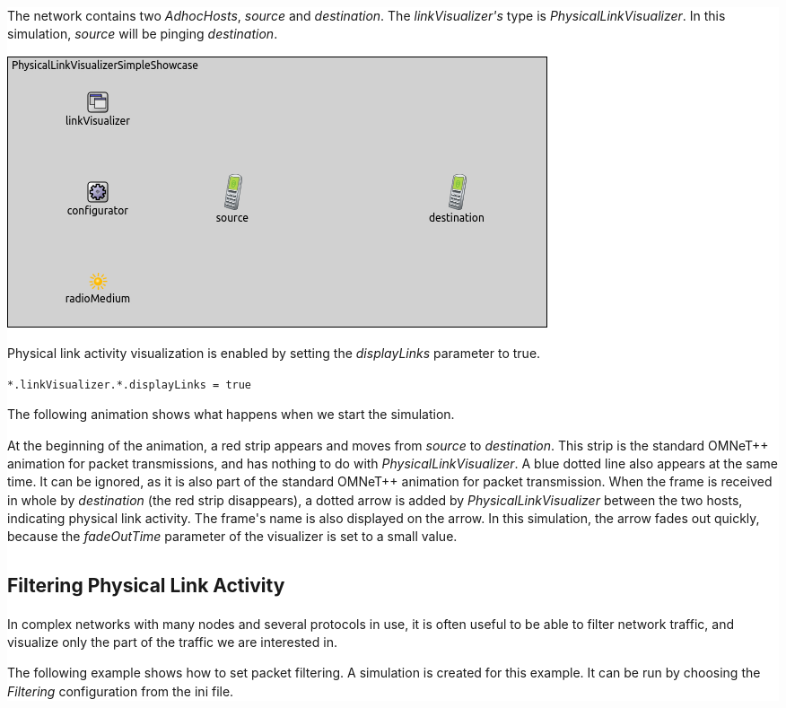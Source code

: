The network contains two <var>AdhocHosts</var>, <var>source</var> and
<var>destination</var>. The <var>linkVisualizer's</var> type is
<var>PhysicalLinkVisualizer</var>. In this simulation, <var>source</var> will be
pinging <var>destination</var>.

<img src="PhysicalLinkVisualizerSimple.png" class="screen" />

Physical link activity visualization is enabled by setting the
<var>displayLinks</var> parameter to true.

``` {.snippet}
*.linkVisualizer.*.displayLinks = true
```

The following animation shows what happens when we start the simulation.

<video autoplay loop controls onclick="this.paused ? this.play() : this.pause();" width="622" height="402" src="EnablingVisualization_v0614.m4v"></video>

At the beginning of the animation, a red strip appears and moves from
<var>source</var> to <var>destination</var>. This strip is the standard OMNeT++
animation for packet transmissions, and has nothing to do with
<var>PhysicalLinkVisualizer</var>. A blue dotted line also appears at the same time. It
can be ignored, as it is also part of the standard OMNeT++ animation for packet
transmission. When the frame is received in whole by <var>destination</var>
(the red strip disappears), a dotted arrow is added by
<var>PhysicalLinkVisualizer</var> between the two hosts, indicating physical link
activity. The frame's name is also displayed on the arrow. In this simulation, the
arrow fades out quickly, because the <var>fadeOutTime</var> parameter of the
visualizer is set to a small value.

## Filtering Physical Link Activity

In complex networks with many nodes and several protocols in use, it is often
useful to be able to filter network traffic, and visualize only the part of the traffic
we are interested in.

The following example shows how to set packet filtering. A simulation is created
for this example. It can be run by choosing the <var>Filtering</var>
configuration from the ini file.
